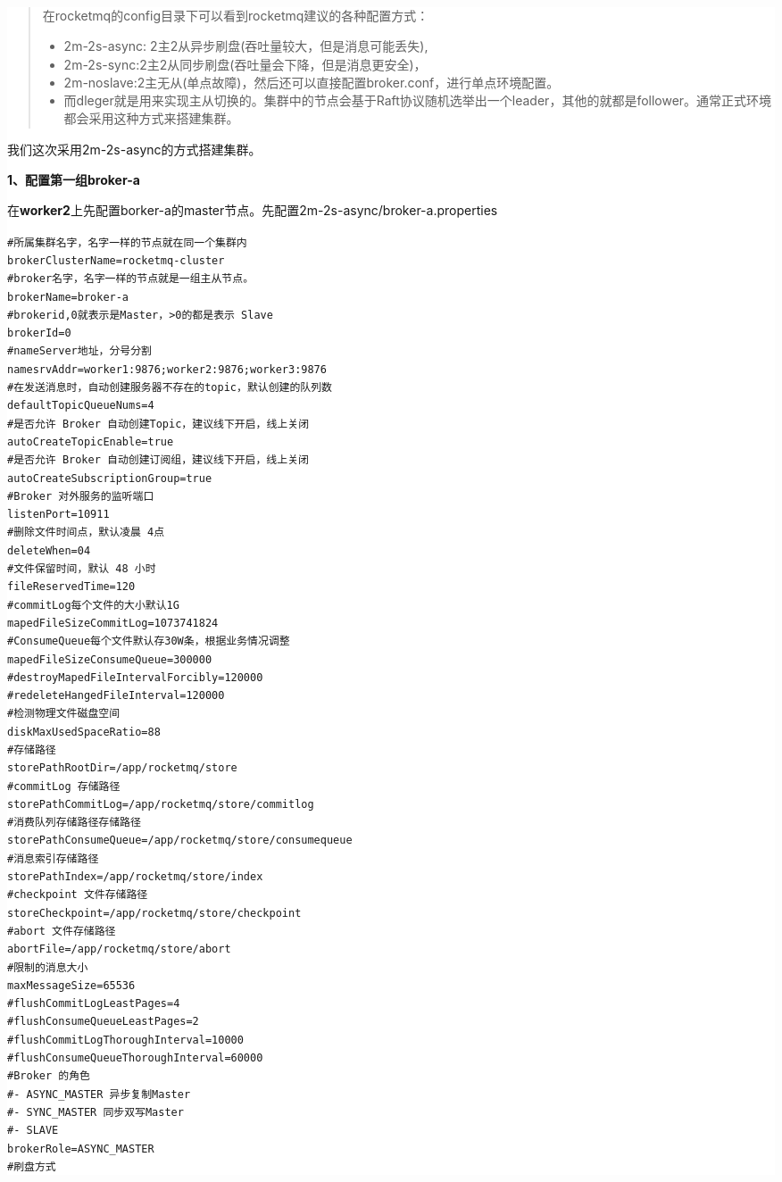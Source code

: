 > 在rocketmq的config目录下可以看到rocketmq建议的各种配置方式： 
>
> - 2m-2s-async: 2主2从异步刷盘(吞吐量较大，但是消息可能丢失), 
> - 2m-2s-sync:2主2从同步刷盘(吞吐量会下降，但是消息更安全)，
> - 2m-noslave:2主无从(单点故障)，然后还可以直接配置broker.conf，进行单点环境配置。
> - 而dleger就是用来实现主从切换的。集群中的节点会基于Raft协议随机选举出一个leader，其他的就都是follower。通常正式环境都会采用这种方式来搭建集群。

我们这次采用2m-2s-async的方式搭建集群。

**1、配置第一组broker-a**

在**worker2**上先配置borker-a的master节点。先配置2m-2s-async/broker-a.properties

```properties
#所属集群名字，名字一样的节点就在同一个集群内
brokerClusterName=rocketmq-cluster
#broker名字，名字一样的节点就是一组主从节点。
brokerName=broker-a
#brokerid,0就表示是Master，>0的都是表示 Slave
brokerId=0
#nameServer地址，分号分割
namesrvAddr=worker1:9876;worker2:9876;worker3:9876
#在发送消息时，自动创建服务器不存在的topic，默认创建的队列数
defaultTopicQueueNums=4
#是否允许 Broker 自动创建Topic，建议线下开启，线上关闭
autoCreateTopicEnable=true
#是否允许 Broker 自动创建订阅组，建议线下开启，线上关闭
autoCreateSubscriptionGroup=true
#Broker 对外服务的监听端口
listenPort=10911
#删除文件时间点，默认凌晨 4点
deleteWhen=04
#文件保留时间，默认 48 小时
fileReservedTime=120
#commitLog每个文件的大小默认1G
mapedFileSizeCommitLog=1073741824
#ConsumeQueue每个文件默认存30W条，根据业务情况调整
mapedFileSizeConsumeQueue=300000
#destroyMapedFileIntervalForcibly=120000
#redeleteHangedFileInterval=120000
#检测物理文件磁盘空间
diskMaxUsedSpaceRatio=88
#存储路径
storePathRootDir=/app/rocketmq/store
#commitLog 存储路径
storePathCommitLog=/app/rocketmq/store/commitlog
#消费队列存储路径存储路径
storePathConsumeQueue=/app/rocketmq/store/consumequeue
#消息索引存储路径
storePathIndex=/app/rocketmq/store/index
#checkpoint 文件存储路径
storeCheckpoint=/app/rocketmq/store/checkpoint
#abort 文件存储路径
abortFile=/app/rocketmq/store/abort
#限制的消息大小
maxMessageSize=65536
#flushCommitLogLeastPages=4
#flushConsumeQueueLeastPages=2
#flushCommitLogThoroughInterval=10000
#flushConsumeQueueThoroughInterval=60000
#Broker 的角色
#- ASYNC_MASTER 异步复制Master
#- SYNC_MASTER 同步双写Master
#- SLAVE
brokerRole=ASYNC_MASTER
#刷盘方式
```